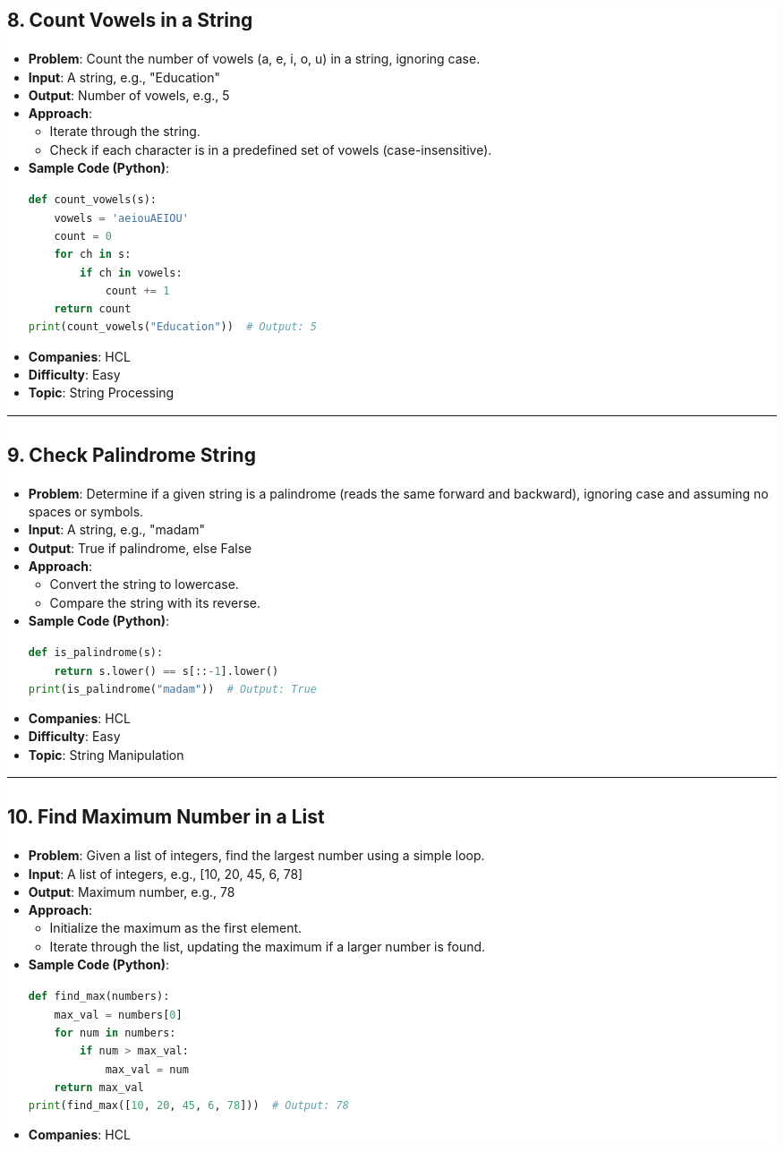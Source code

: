 
## 8. Count Vowels in a String
- **Problem**: Count the number of vowels (a, e, i, o, u) in a string, ignoring case.
- **Input**: A string, e.g., "Education"
- **Output**: Number of vowels, e.g., 5
- **Approach**: 
  - Iterate through the string.
  - Check if each character is in a predefined set of vowels (case-insensitive).
- **Sample Code (Python)**:
  ```python
  def count_vowels(s):
      vowels = 'aeiouAEIOU'
      count = 0
      for ch in s:
          if ch in vowels:
              count += 1
      return count
  print(count_vowels("Education"))  # Output: 5
  ```
- **Companies**: HCL
- **Difficulty**: Easy
- **Topic**: String Processing

---

## 9. Check Palindrome String
- **Problem**: Determine if a given string is a palindrome (reads the same forward and backward), ignoring case and assuming no spaces or symbols.
- **Input**: A string, e.g., "madam"
- **Output**: True if palindrome, else False
- **Approach**: 
  - Convert the string to lowercase.
  - Compare the string with its reverse.
- **Sample Code (Python)**:
  ```python
  def is_palindrome(s):
      return s.lower() == s[::-1].lower()
  print(is_palindrome("madam"))  # Output: True
  ```
- **Companies**: HCL
- **Difficulty**: Easy
- **Topic**: String Manipulation

---

## 10. Find Maximum Number in a List
- **Problem**: Given a list of integers, find the largest number using a simple loop.
- **Input**: A list of integers, e.g., [10, 20, 45, 6, 78]
- **Output**: Maximum number, e.g., 78
- **Approach**: 
  - Initialize the maximum as the first element.
  - Iterate through the list, updating the maximum if a larger number is found.
- **Sample Code (Python)**:
  ```python
  def find_max(numbers):
      max_val = numbers[0]
      for num in numbers:
          if num > max_val:
              max_val = num
      return max_val
  print(find_max([10, 20, 45, 6, 78]))  # Output: 78
  ```
- **Companies**: HCL